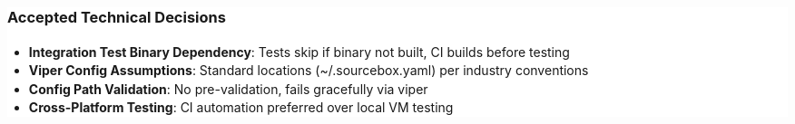 ### Accepted Technical Decisions
- **Integration Test Binary Dependency**: Tests skip if binary not built, CI builds before testing
- **Viper Config Assumptions**: Standard locations (~/.sourcebox.yaml) per industry conventions
- **Config Path Validation**: No pre-validation, fails gracefully via viper
- **Cross-Platform Testing**: CI automation preferred over local VM testing
